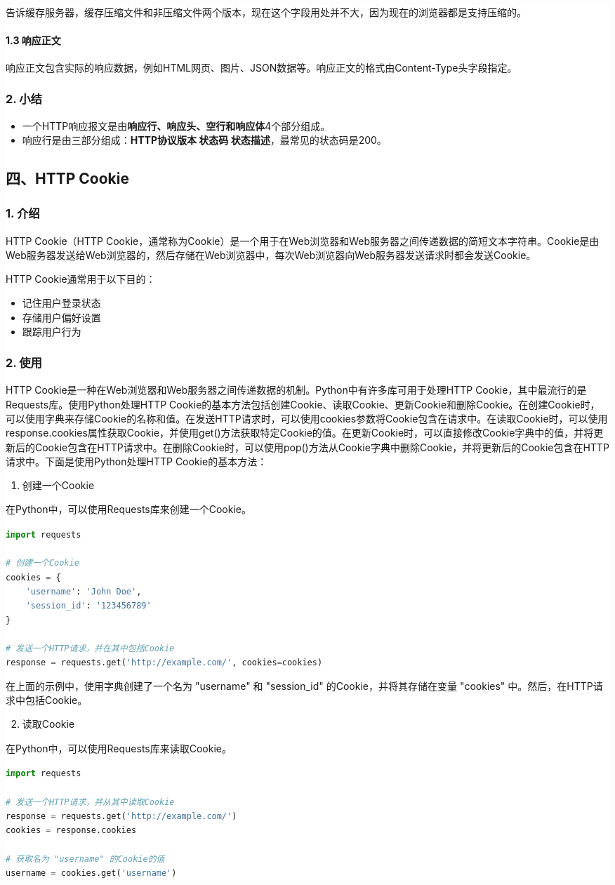 告诉缓存服务器，缓存压缩文件和非压缩文件两个版本，现在这个字段用处并不大，因为现在的浏览器都是支持压缩的。

#### 1.3 响应正文

响应正文包含实际的响应数据，例如HTML网页、图片、JSON数据等。响应正文的格式由Content-Type头字段指定。

### 2. 小结

- 一个HTTP响应报文是由**响应行、响应头、空行和响应体**4个部分组成。 
- 响应行是由三部分组成：**HTTP协议版本 状态码 状态描述**，最常见的状态码是200。

## 四、HTTP Cookie

### 1. 介绍

HTTP Cookie（HTTP Cookie，通常称为Cookie）是一个用于在Web浏览器和Web服务器之间传递数据的简短文本字符串。Cookie是由Web服务器发送给Web浏览器的，然后存储在Web浏览器中，每次Web浏览器向Web服务器发送请求时都会发送Cookie。

HTTP Cookie通常用于以下目的：

- 记住用户登录状态
- 存储用户偏好设置
- 跟踪用户行为

### 2. 使用

HTTP Cookie是一种在Web浏览器和Web服务器之间传递数据的机制。Python中有许多库可用于处理HTTP Cookie，其中最流行的是Requests库。使用Python处理HTTP Cookie的基本方法包括创建Cookie、读取Cookie、更新Cookie和删除Cookie。在创建Cookie时，可以使用字典来存储Cookie的名称和值。在发送HTTP请求时，可以使用cookies参数将Cookie包含在请求中。在读取Cookie时，可以使用response.cookies属性获取Cookie，并使用get()方法获取特定Cookie的值。在更新Cookie时，可以直接修改Cookie字典中的值，并将更新后的Cookie包含在HTTP请求中。在删除Cookie时，可以使用pop()方法从Cookie字典中删除Cookie，并将更新后的Cookie包含在HTTP请求中。下面是使用Python处理HTTP Cookie的基本方法：

1. 创建一个Cookie

在Python中，可以使用Requests库来创建一个Cookie。

```python
import requests

# 创建一个Cookie
cookies = {
    'username': 'John Doe',
    'session_id': '123456789'
}

# 发送一个HTTP请求，并在其中包括Cookie
response = requests.get('http://example.com/', cookies=cookies)
```

在上面的示例中，使用字典创建了一个名为 "username" 和 "session_id" 的Cookie，并将其存储在变量 "cookies" 中。然后，在HTTP请求中包括Cookie。

2. 读取Cookie

在Python中，可以使用Requests库来读取Cookie。

```python
import requests

# 发送一个HTTP请求，并从其中读取Cookie
response = requests.get('http://example.com/')
cookies = response.cookies

# 获取名为 "username" 的Cookie的值
username = cookies.get('username')
```
